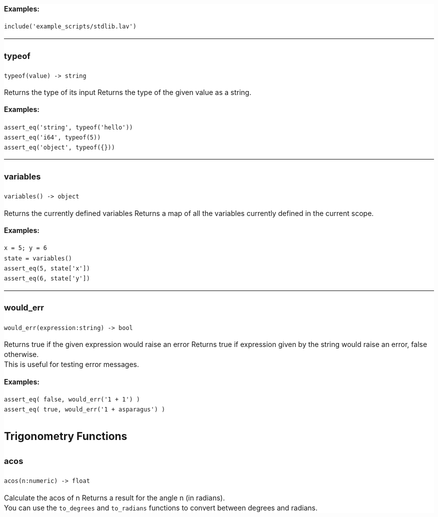 **Examples:**  
```lavendeux
include('example_scripts/stdlib.lav')
```

------------
### typeof
```lavendeux
typeof(value) -> string
```
Returns the type of its input
Returns the type of the given value as a string.  
  
**Examples:**  
```lavendeux
assert_eq('string', typeof('hello'))
assert_eq('i64', typeof(5))
assert_eq('object', typeof({}))
```

------------
### variables
```lavendeux
variables() -> object
```
Returns the currently defined variables
Returns a map of all the variables currently defined in the current scope.  
  
**Examples:**  
```lavendeux
x = 5; y = 6
state = variables()
assert_eq(5, state['x'])
assert_eq(6, state['y'])
```

------------
### would_err
```lavendeux
would_err(expression:string) -> bool
```
Returns true if the given expression would raise an error
Returns true if expression given by the string would raise an error, false otherwise.  
This is useful for testing error messages.  
  
**Examples:**  
```lavendeux
assert_eq( false, would_err('1 + 1') )
assert_eq( true, would_err('1 + asparagus') )
```

## Trigonometry Functions
### acos
```lavendeux
acos(n:numeric) -> float
```
Calculate the acos of n
Returns a result for the angle n (in radians).  
You can use the `to_degrees` and `to_radians` functions to convert between degrees and radians.  
  